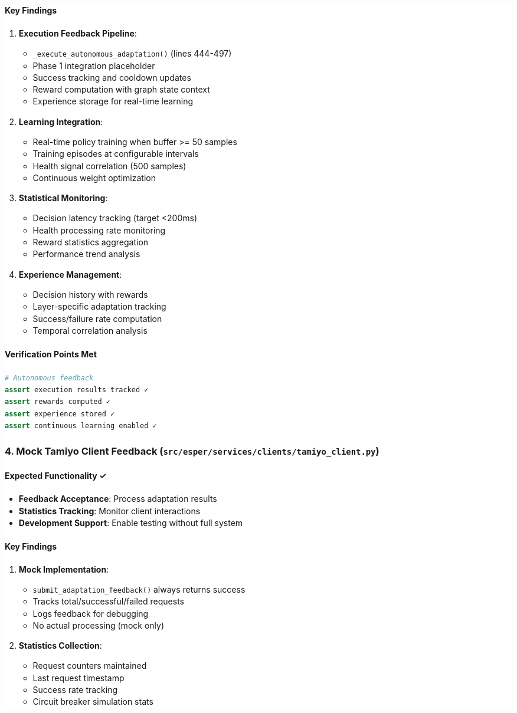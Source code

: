 #### Key Findings
1. **Execution Feedback Pipeline**:
   - `_execute_autonomous_adaptation()` (lines 444-497)
   - Phase 1 integration placeholder
   - Success tracking and cooldown updates
   - Reward computation with graph state context
   - Experience storage for real-time learning

2. **Learning Integration**:
   - Real-time policy training when buffer >= 50 samples
   - Training episodes at configurable intervals
   - Health signal correlation (500 samples)
   - Continuous weight optimization

3. **Statistical Monitoring**:
   - Decision latency tracking (target <200ms)
   - Health processing rate monitoring
   - Reward statistics aggregation
   - Performance trend analysis

4. **Experience Management**:
   - Decision history with rewards
   - Layer-specific adaptation tracking
   - Success/failure rate computation
   - Temporal correlation analysis

#### Verification Points Met
```python
# Autonomous feedback
assert execution results tracked ✓
assert rewards computed ✓
assert experience stored ✓
assert continuous learning enabled ✓
```

### 4. Mock Tamiyo Client Feedback (`src/esper/services/clients/tamiyo_client.py`)

#### Expected Functionality ✓
- **Feedback Acceptance**: Process adaptation results
- **Statistics Tracking**: Monitor client interactions
- **Development Support**: Enable testing without full system

#### Key Findings
1. **Mock Implementation**:
   - `submit_adaptation_feedback()` always returns success
   - Tracks total/successful/failed requests
   - Logs feedback for debugging
   - No actual processing (mock only)

2. **Statistics Collection**:
   - Request counters maintained
   - Last request timestamp
   - Success rate tracking
   - Circuit breaker simulation stats
